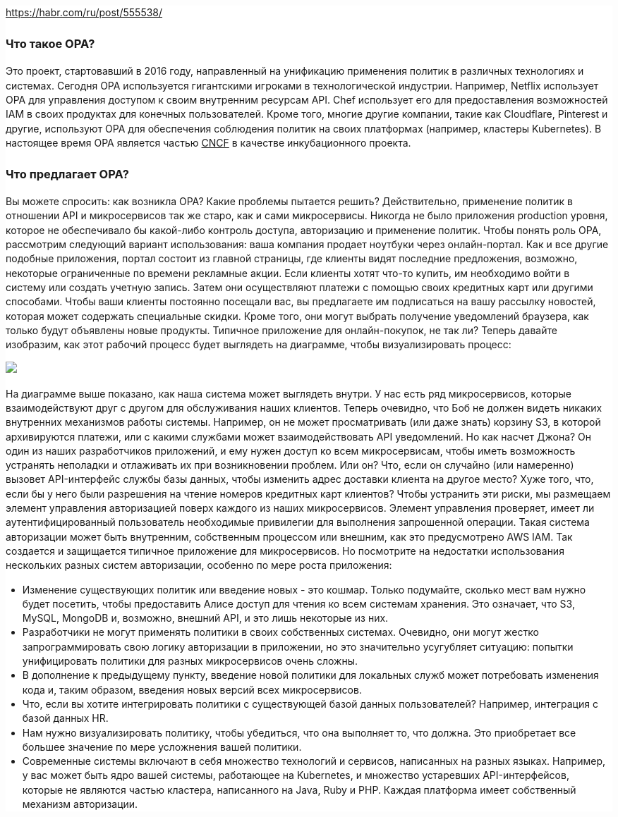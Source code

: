 https://habr.com/ru/post/555538/

### Что такое OPA?

Это проект, стартовавший в 2016 году, направленный на унификацию применения политик в различных технологиях и системах. Сегодня OPA используется гигантскими игроками в технологической индустрии. Например, Netflix использует OPA для управления доступом к своим внутренним ресурсам API. Chef использует его для предоставления возможностей IAM в своих продуктах для конечных пользователей. Кроме того, многие другие компании, такие как Cloudflare, Pinterest и другие, используют OPA для обеспечения соблюдения политик на своих платформах (например, кластеры Kubernetes). В настоящее время OPA является частью [CNCF](https://www.cncf.io/) в качестве инкубационного проекта.

<cut />

### Что предлагает OPA?

Вы можете спросить: как возникла OPA? Какие проблемы пытается решить? Действительно, применение политик в отношении API и микросервисов так же старо, как и сами микросервисы. Никогда не было приложения production уровня, которое не обеспечивало бы какой-либо контроль доступа, авторизацию и применение политик. Чтобы понять роль OPA, рассмотрим следующий вариант использования: ваша компания продает ноутбуки через онлайн-портал. Как и все другие подобные приложения, портал состоит из главной страницы, где клиенты видят последние предложения, возможно, некоторые ограниченные по времени рекламные акции. Если клиенты хотят что-то купить, им необходимо войти в систему или создать учетную запись. Затем они осуществляют платежи с помощью своих кредитных карт или другими способами. Чтобы ваши клиенты постоянно посещали вас, вы предлагаете им подписаться на вашу рассылку новостей, которая может содержать специальные скидки. Кроме того, они могут выбрать получение уведомлений браузера, как только будут объявлены новые продукты. Типичное приложение для онлайн-покупок, не так ли? Теперь давайте изобразим, как этот рабочий процесс будет выглядеть на диаграмме, чтобы визуализировать процесс:

![](https://habrastorage.org/webt/yh/fy/8t/yhfy8tsuf1estrbbwp9qypm2ql4.png)

На диаграмме выше показано, как наша система может выглядеть внутри. У нас есть ряд микросервисов, которые взаимодействуют друг с другом для обслуживания наших клиентов. Теперь очевидно, что Боб не должен видеть никаких внутренних механизмов работы системы. Например, он не может просматривать (или даже знать) корзину S3, в которой архивируются платежи, или с какими службами может взаимодействовать API уведомлений. Но как насчет Джона? Он один из наших разработчиков приложений, и ему нужен доступ ко всем микросервисам, чтобы иметь возможность устранять неполадки и отлаживать их при возникновении проблем. Или он? Что, если он случайно (или намеренно) вызовет API-интерфейс службы базы данных, чтобы изменить адрес доставки клиента на другое место? Хуже того, что, если бы у него были разрешения на чтение номеров кредитных карт клиентов? Чтобы устранить эти риски, мы размещаем элемент управления авторизацией поверх каждого из наших микросервисов. Элемент управления проверяет, имеет ли аутентифицированный пользователь необходимые привилегии для выполнения запрошенной операции. Такая система авторизации может быть внутренним, собственным процессом или внешним, как это предусмотрено AWS IAM. Так создается и защищается типичное приложение для микросервисов. Но посмотрите на недостатки использования нескольких разных систем авторизации, особенно по мере роста приложения:

- Изменение существующих политик или введение новых - это кошмар. Только подумайте, сколько мест вам нужно будет посетить, чтобы предоставить Алисе доступ для чтения ко всем системам хранения. Это означает, что S3, MySQL, MongoDB и, возможно, внешний API, и это лишь некоторые из них.
- Разработчики не могут применять политики в своих собственных системах. Очевидно, они могут жестко запрограммировать свою логику авторизации в приложении, но это значительно усугубляет ситуацию: попытки унифицировать политики для разных микросервисов очень сложны.
- В дополнение к предыдущему пункту, введение новой политики для локальных служб может потребовать изменения кода и, таким образом, введения новых версий всех микросервисов.
- Что, если вы хотите интегрировать политики с существующей базой данных пользователей? Например, интеграция с базой данных HR.
- Нам нужно визуализировать политику, чтобы убедиться, что она выполняет то, что должна. Это приобретает все большее значение по мере усложнения вашей политики.
- Современные системы включают в себя множество технологий и сервисов, написанных на разных языках. Например, у вас может быть ядро вашей системы, работающее на Kubernetes, и множество устаревших API-интерфейсов, которые не являются частью кластера, написанного на Java, Ruby и PHP. Каждая платформа имеет собственный механизм авторизации.

